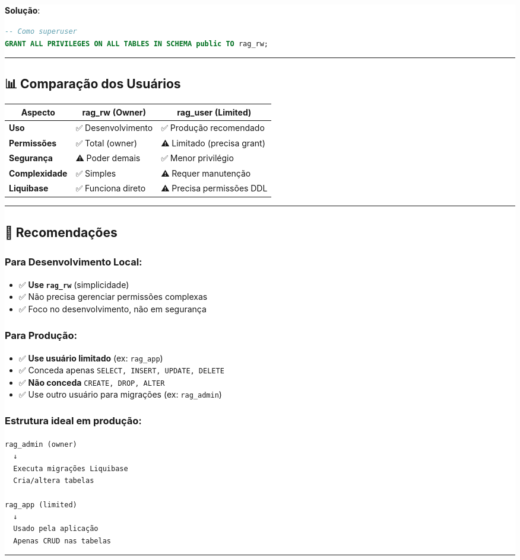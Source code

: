 **Solução**:
```sql
-- Como superuser
GRANT ALL PRIVILEGES ON ALL TABLES IN SCHEMA public TO rag_rw;
```

---

## 📊 Comparação dos Usuários

| Aspecto | rag_rw (Owner) | rag_user (Limited) |
|---------|----------------|-------------------|
| **Uso** | ✅ Desenvolvimento | ✅ Produção recomendado |
| **Permissões** | ✅ Total (owner) | ⚠️ Limitado (precisa grant) |
| **Segurança** | ⚠️ Poder demais | ✅ Menor privilégio |
| **Complexidade** | ✅ Simples | ⚠️ Requer manutenção |
| **Liquibase** | ✅ Funciona direto | ⚠️ Precisa permissões DDL |

---

## 🎯 Recomendações

### Para Desenvolvimento Local:
- ✅ **Use `rag_rw`** (simplicidade)
- ✅ Não precisa gerenciar permissões complexas
- ✅ Foco no desenvolvimento, não em segurança

### Para Produção:
- ✅ **Use usuário limitado** (ex: `rag_app`)
- ✅ Conceda apenas `SELECT, INSERT, UPDATE, DELETE`
- ✅ **Não conceda** `CREATE, DROP, ALTER`
- ✅ Use outro usuário para migrações (ex: `rag_admin`)

### Estrutura ideal em produção:

```
rag_admin (owner)
  ↓
  Executa migrações Liquibase
  Cria/altera tabelas

rag_app (limited)
  ↓
  Usado pela aplicação
  Apenas CRUD nas tabelas
```

---
